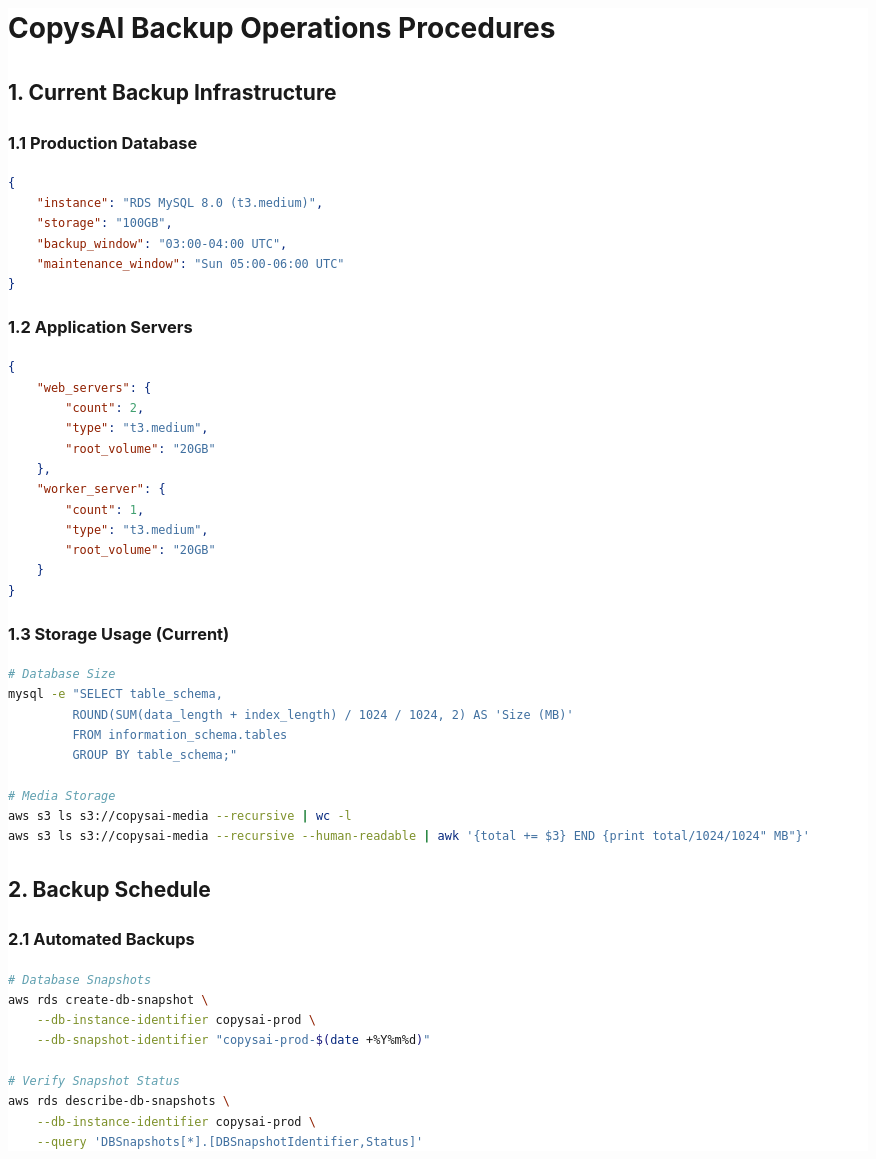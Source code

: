 # CopysAI Backup Operations Procedures

## 1. Current Backup Infrastructure

### 1.1 Production Database
```json
{
    "instance": "RDS MySQL 8.0 (t3.medium)",
    "storage": "100GB",
    "backup_window": "03:00-04:00 UTC",
    "maintenance_window": "Sun 05:00-06:00 UTC"
}
```

### 1.2 Application Servers
```json
{
    "web_servers": {
        "count": 2,
        "type": "t3.medium",
        "root_volume": "20GB"
    },
    "worker_server": {
        "count": 1,
        "type": "t3.medium",
        "root_volume": "20GB"
    }
}
```

### 1.3 Storage Usage (Current)
```bash
# Database Size
mysql -e "SELECT table_schema, 
         ROUND(SUM(data_length + index_length) / 1024 / 1024, 2) AS 'Size (MB)' 
         FROM information_schema.tables 
         GROUP BY table_schema;"

# Media Storage
aws s3 ls s3://copysai-media --recursive | wc -l
aws s3 ls s3://copysai-media --recursive --human-readable | awk '{total += $3} END {print total/1024/1024" MB"}'
```

## 2. Backup Schedule

### 2.1 Automated Backups
```bash
# Database Snapshots
aws rds create-db-snapshot \
    --db-instance-identifier copysai-prod \
    --db-snapshot-identifier "copysai-prod-$(date +%Y%m%d)"

# Verify Snapshot Status
aws rds describe-db-snapshots \
    --db-instance-identifier copysai-prod \
    --query 'DBSnapshots[*].[DBSnapshotIdentifier,Status]'
```
